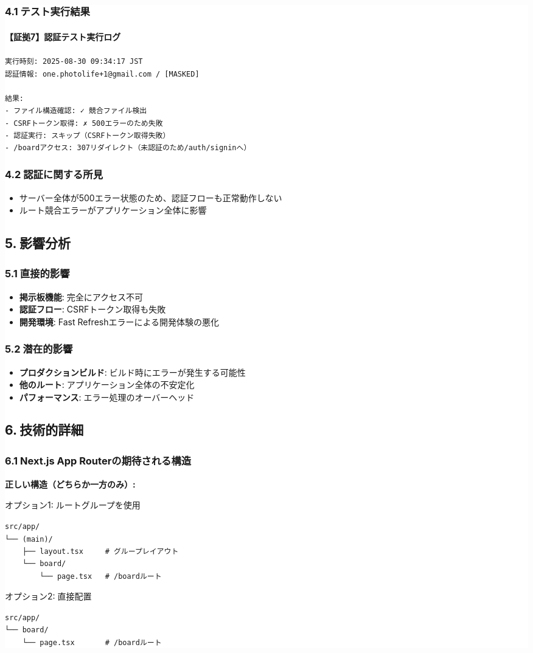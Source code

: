 ### 4.1 テスト実行結果

#### 【証拠7】認証テスト実行ログ
```
実行時刻: 2025-08-30 09:34:17 JST
認証情報: one.photolife+1@gmail.com / [MASKED]

結果:
- ファイル構造確認: ✓ 競合ファイル検出
- CSRFトークン取得: ✗ 500エラーのため失敗
- 認証実行: スキップ（CSRFトークン取得失敗）
- /boardアクセス: 307リダイレクト（未認証のため/auth/signinへ）
```

### 4.2 認証に関する所見
- サーバー全体が500エラー状態のため、認証フローも正常動作しない
- ルート競合エラーがアプリケーション全体に影響

## 5. 影響分析

### 5.1 直接的影響
- **掲示板機能**: 完全にアクセス不可
- **認証フロー**: CSRFトークン取得も失敗
- **開発環境**: Fast Refreshエラーによる開発体験の悪化

### 5.2 潜在的影響
- **プロダクションビルド**: ビルド時にエラーが発生する可能性
- **他のルート**: アプリケーション全体の不安定化
- **パフォーマンス**: エラー処理のオーバーヘッド

## 6. 技術的詳細

### 6.1 Next.js App Routerの期待される構造

**正しい構造（どちらか一方のみ）:**

オプション1: ルートグループを使用
```
src/app/
└── (main)/
    ├── layout.tsx     # グループレイアウト
    └── board/
        └── page.tsx   # /boardルート
```

オプション2: 直接配置
```
src/app/
└── board/
    └── page.tsx       # /boardルート
```
